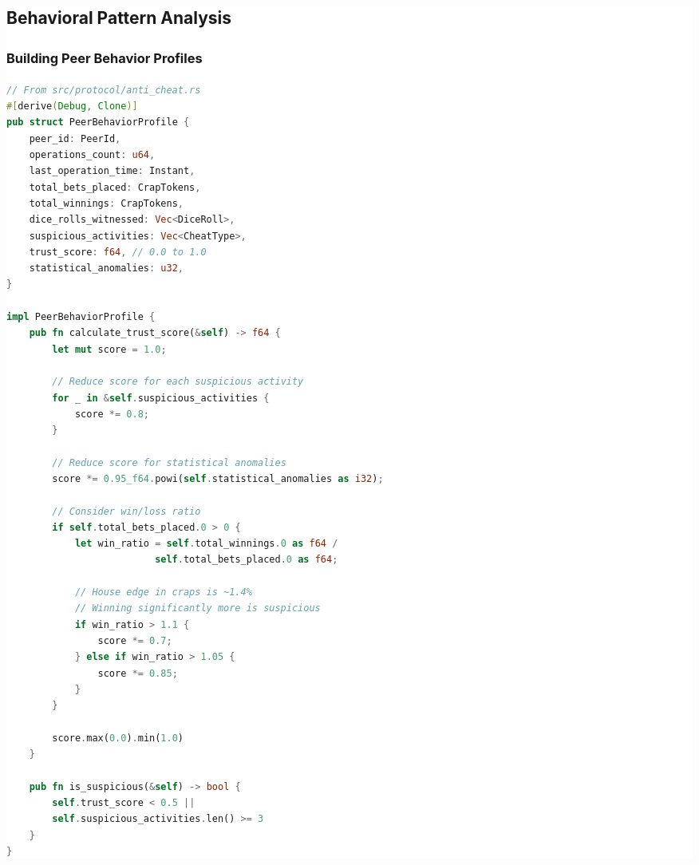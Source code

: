 ## Behavioral Pattern Analysis

### Building Peer Behavior Profiles

```rust
// From src/protocol/anti_cheat.rs
#[derive(Debug, Clone)]
pub struct PeerBehaviorProfile {
    peer_id: PeerId,
    operations_count: u64,
    last_operation_time: Instant,
    total_bets_placed: CrapTokens,
    total_winnings: CrapTokens,
    dice_rolls_witnessed: Vec<DiceRoll>,
    suspicious_activities: Vec<CheatType>,
    trust_score: f64, // 0.0 to 1.0
    statistical_anomalies: u32,
}

impl PeerBehaviorProfile {
    pub fn calculate_trust_score(&self) -> f64 {
        let mut score = 1.0;
        
        // Reduce score for each suspicious activity
        for _ in &self.suspicious_activities {
            score *= 0.8;
        }
        
        // Reduce score for statistical anomalies
        score *= 0.95_f64.powi(self.statistical_anomalies as i32);
        
        // Consider win/loss ratio
        if self.total_bets_placed.0 > 0 {
            let win_ratio = self.total_winnings.0 as f64 / 
                          self.total_bets_placed.0 as f64;
            
            // House edge in craps is ~1.4%
            // Winning significantly more is suspicious
            if win_ratio > 1.1 {
                score *= 0.7;
            } else if win_ratio > 1.05 {
                score *= 0.85;
            }
        }
        
        score.max(0.0).min(1.0)
    }
    
    pub fn is_suspicious(&self) -> bool {
        self.trust_score < 0.5 || 
        self.suspicious_activities.len() >= 3
    }
}
```
